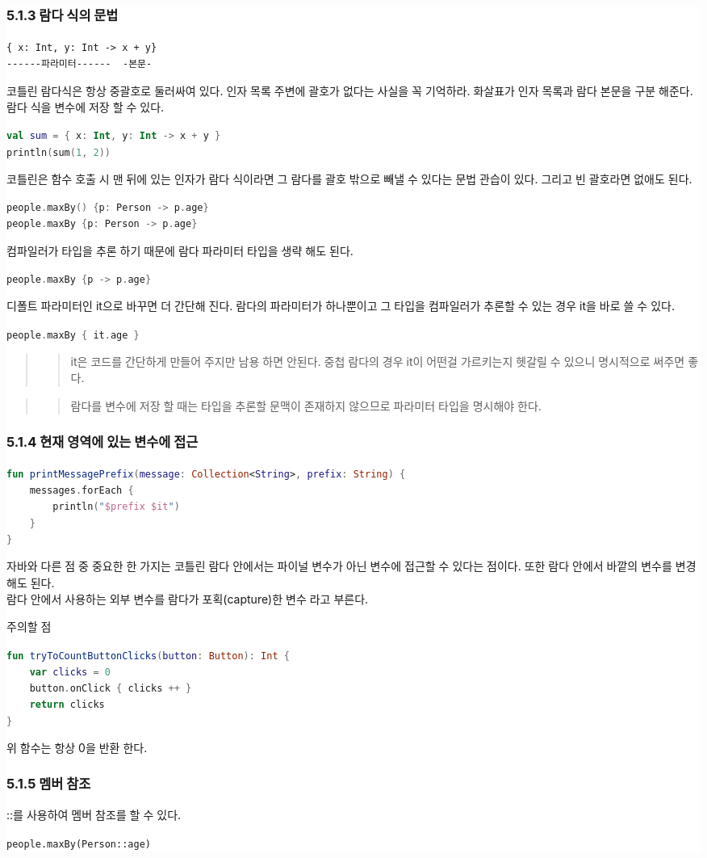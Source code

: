 ### 5.1.3 람다 식의 문법
```
{ x: Int, y: Int -> x + y}
------파라미터------  -본문-
```
코틀린 람다식은 항상 중괄호로 둘러싸여 있다. 인자 목록 주변에 괄호가 없다는 사실을 꼭 기억하라. 화살표가 인자 목록과 람다 본문을 구분 해준다.<br>
람다 식을 변수에 저장 할 수 있다.
```kotlin
val sum = { x: Int, y: Int -> x + y }
println(sum(1, 2))
```

코틀린은 함수 호출 시 맨 뒤에 있는 인자가 람다 식이라면 그 람다를 괄호 밖으로 빼낼 수 있다는 문법 관습이 있다. 그리고 빈 괄호라면 없애도 된다.
```kotlin
people.maxBy() {p: Person -> p.age}
people.maxBy {p: Person -> p.age}
```

컴파일러가 타입을 추론 하기 때문에 람다 파라미터 타입을 생략 해도 된다.
```kotlin
people.maxBy {p -> p.age}
```

디폴트 파라미터인 it으로 바꾸면 더 간단해 진다. 람다의 파라미터가 하나뿐이고 그 타입을 컴파일러가 추론할 수 있는 경우 it을 바로 쓸 수 있다.
```kotlin
people.maxBy { it.age }
```

>> it은 코드를 간단하게 만들어 주지만 남용 하면 안된다. 중첩 람다의 경우 it이 어떤걸 가르키는지 헷갈릴 수 있으니 명시적으로 써주면 좋다.

>> 람다를 변수에 저장 할 때는 타입을 추론할 문맥이 존재하지 않으므로 파라미터 타입을 명시해야 한다.

### 5.1.4 현재 영역에 있는 변수에 접근
```kotlin
fun printMessagePrefix(message: Collection<String>, prefix: String) {
    messages.forEach {
        println("$prefix $it")
    }
}
```
자바와 다른 점 중 중요한 한 가지는 코틀린 람다 안에서는 파이널 변수가 아닌 변수에 접근할 수 있다는 점이다. 또한 람다 안에서 바깥의 변수를 변경해도 된다.<br>
람다 안에서 사용하는 외부 변수를 람다가 포획(capture)한 변수 라고 부른다.<br>

주의할 점
```kotlin
fun tryToCountButtonClicks(button: Button): Int {
    var clicks = 0
    button.onClick { clicks ++ }
    return clicks
}
```
위 함수는 항상 0을 반환 한다.

### 5.1.5 멤버 참조
::를 사용하여 멤버 참조를 할 수 있다.
```
people.maxBy(Person::age)
```
